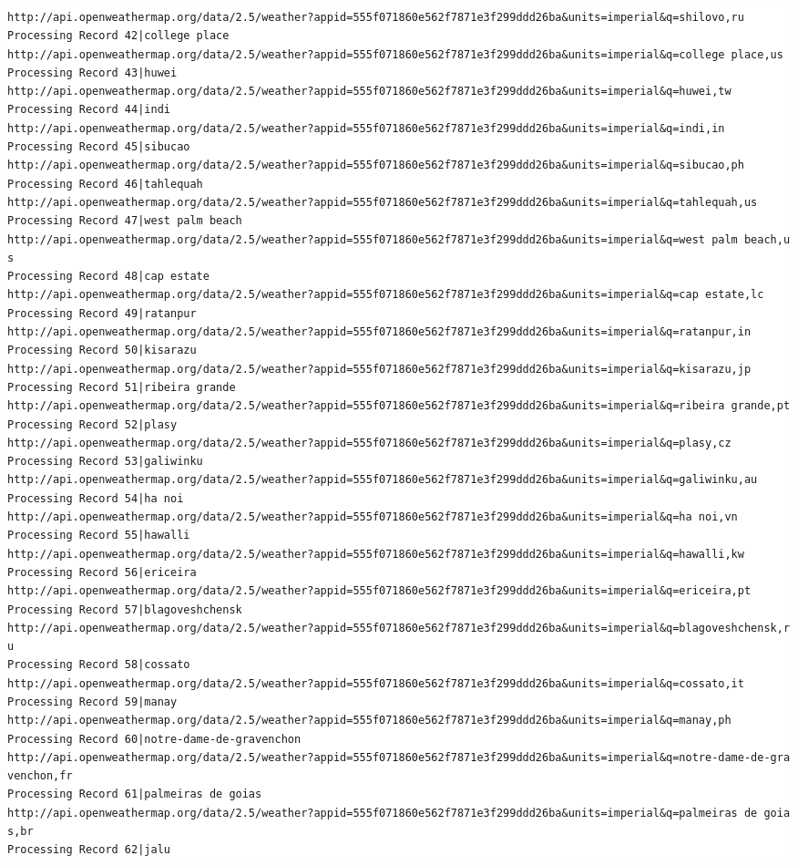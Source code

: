     http://api.openweathermap.org/data/2.5/weather?appid=555f071860e562f7871e3f299ddd26ba&units=imperial&q=shilovo,ru
    Processing Record 42|college place
    http://api.openweathermap.org/data/2.5/weather?appid=555f071860e562f7871e3f299ddd26ba&units=imperial&q=college place,us
    Processing Record 43|huwei
    http://api.openweathermap.org/data/2.5/weather?appid=555f071860e562f7871e3f299ddd26ba&units=imperial&q=huwei,tw
    Processing Record 44|indi
    http://api.openweathermap.org/data/2.5/weather?appid=555f071860e562f7871e3f299ddd26ba&units=imperial&q=indi,in
    Processing Record 45|sibucao
    http://api.openweathermap.org/data/2.5/weather?appid=555f071860e562f7871e3f299ddd26ba&units=imperial&q=sibucao,ph
    Processing Record 46|tahlequah
    http://api.openweathermap.org/data/2.5/weather?appid=555f071860e562f7871e3f299ddd26ba&units=imperial&q=tahlequah,us
    Processing Record 47|west palm beach
    http://api.openweathermap.org/data/2.5/weather?appid=555f071860e562f7871e3f299ddd26ba&units=imperial&q=west palm beach,us
    Processing Record 48|cap estate
    http://api.openweathermap.org/data/2.5/weather?appid=555f071860e562f7871e3f299ddd26ba&units=imperial&q=cap estate,lc
    Processing Record 49|ratanpur
    http://api.openweathermap.org/data/2.5/weather?appid=555f071860e562f7871e3f299ddd26ba&units=imperial&q=ratanpur,in
    Processing Record 50|kisarazu
    http://api.openweathermap.org/data/2.5/weather?appid=555f071860e562f7871e3f299ddd26ba&units=imperial&q=kisarazu,jp
    Processing Record 51|ribeira grande
    http://api.openweathermap.org/data/2.5/weather?appid=555f071860e562f7871e3f299ddd26ba&units=imperial&q=ribeira grande,pt
    Processing Record 52|plasy
    http://api.openweathermap.org/data/2.5/weather?appid=555f071860e562f7871e3f299ddd26ba&units=imperial&q=plasy,cz
    Processing Record 53|galiwinku
    http://api.openweathermap.org/data/2.5/weather?appid=555f071860e562f7871e3f299ddd26ba&units=imperial&q=galiwinku,au
    Processing Record 54|ha noi
    http://api.openweathermap.org/data/2.5/weather?appid=555f071860e562f7871e3f299ddd26ba&units=imperial&q=ha noi,vn
    Processing Record 55|hawalli
    http://api.openweathermap.org/data/2.5/weather?appid=555f071860e562f7871e3f299ddd26ba&units=imperial&q=hawalli,kw
    Processing Record 56|ericeira
    http://api.openweathermap.org/data/2.5/weather?appid=555f071860e562f7871e3f299ddd26ba&units=imperial&q=ericeira,pt
    Processing Record 57|blagoveshchensk
    http://api.openweathermap.org/data/2.5/weather?appid=555f071860e562f7871e3f299ddd26ba&units=imperial&q=blagoveshchensk,ru
    Processing Record 58|cossato
    http://api.openweathermap.org/data/2.5/weather?appid=555f071860e562f7871e3f299ddd26ba&units=imperial&q=cossato,it
    Processing Record 59|manay
    http://api.openweathermap.org/data/2.5/weather?appid=555f071860e562f7871e3f299ddd26ba&units=imperial&q=manay,ph
    Processing Record 60|notre-dame-de-gravenchon
    http://api.openweathermap.org/data/2.5/weather?appid=555f071860e562f7871e3f299ddd26ba&units=imperial&q=notre-dame-de-gravenchon,fr
    Processing Record 61|palmeiras de goias
    http://api.openweathermap.org/data/2.5/weather?appid=555f071860e562f7871e3f299ddd26ba&units=imperial&q=palmeiras de goias,br
    Processing Record 62|jalu